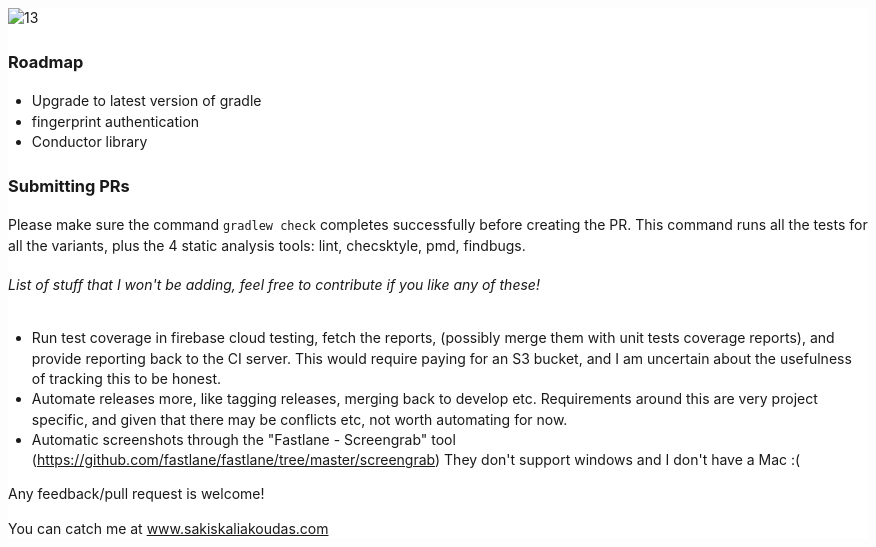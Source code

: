 ![13]

### Roadmap
 * Upgrade to latest version of gradle
 * fingerprint authentication
 * Conductor library

### Submitting PRs
Please make sure the command ```gradlew check``` completes successfully before creating the PR. This command
runs all the tests for all the variants, plus the 4 static analysis tools: lint, checsktyle, pmd, findbugs.

###### List of stuff that I won't be adding, feel free to contribute if you like any of these!
* Run test coverage in firebase cloud testing, fetch the reports, (possibly merge them with unit tests coverage reports), and provide
 reporting back to the CI server. This would require paying for an S3 bucket, and I am uncertain about the usefulness of tracking this
 to be honest.
* Automate releases more, like tagging releases, merging back to develop etc. Requirements around this are very project specific, and
 given that there may be conflicts etc, not worth automating for now.
* Automatic screenshots through the "Fastlane - Screengrab" tool (https://github.com/fastlane/fastlane/tree/master/screengrab)
They don't support windows and I don't have a Mac :(


Any feedback/pull request is welcome!

You can catch me at www.sakiskaliakoudas.com


  [1]: ./art/screenshot.png
  [2]: ./art/checkstyle.png
  [3]: ./art/unit_tests_1.png
  [4]: ./art/dex_count.png
  [5]: ./art/findbugs.png
  [6]: ./art/lint.png
  [7]: ./art/pmd.png
  [8]: ./art/hockeyapp.png
  [10]: ./art/reports.png
  [11]: ./art/unit_tests_2.png
  [12]: ./art/firebase.png
  [13]: ./art/playstore-reviews-slack.png
